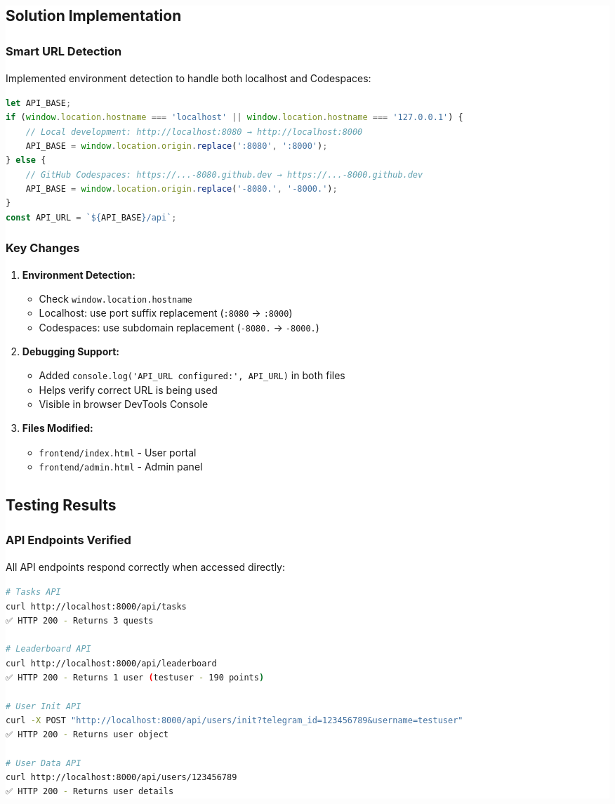 ## Solution Implementation

### Smart URL Detection

Implemented environment detection to handle both localhost and Codespaces:

```javascript
let API_BASE;
if (window.location.hostname === 'localhost' || window.location.hostname === '127.0.0.1') {
    // Local development: http://localhost:8080 → http://localhost:8000
    API_BASE = window.location.origin.replace(':8080', ':8000');
} else {
    // GitHub Codespaces: https://...-8080.github.dev → https://...-8000.github.dev
    API_BASE = window.location.origin.replace('-8080.', '-8000.');
}
const API_URL = `${API_BASE}/api`;
```

### Key Changes

1. **Environment Detection:**
   - Check `window.location.hostname`
   - Localhost: use port suffix replacement (`:8080` → `:8000`)
   - Codespaces: use subdomain replacement (`-8080.` → `-8000.`)

2. **Debugging Support:**
   - Added `console.log('API_URL configured:', API_URL)` in both files
   - Helps verify correct URL is being used
   - Visible in browser DevTools Console

3. **Files Modified:**
   - `frontend/index.html` - User portal
   - `frontend/admin.html` - Admin panel

## Testing Results

### API Endpoints Verified

All API endpoints respond correctly when accessed directly:

```bash
# Tasks API
curl http://localhost:8000/api/tasks
✅ HTTP 200 - Returns 3 quests

# Leaderboard API
curl http://localhost:8000/api/leaderboard
✅ HTTP 200 - Returns 1 user (testuser - 190 points)

# User Init API
curl -X POST "http://localhost:8000/api/users/init?telegram_id=123456789&username=testuser"
✅ HTTP 200 - Returns user object

# User Data API
curl http://localhost:8000/api/users/123456789
✅ HTTP 200 - Returns user details
```
